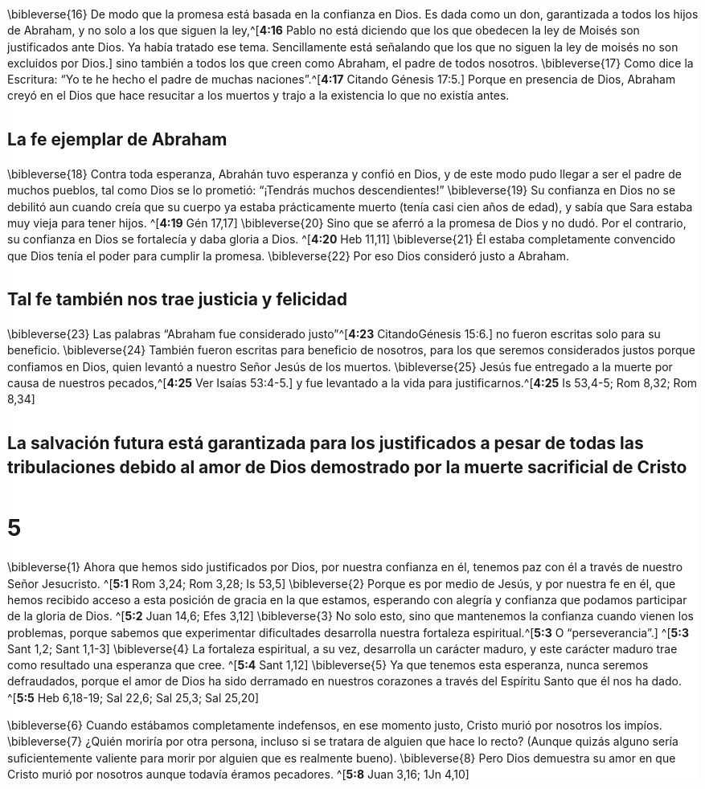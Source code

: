 
\bibleverse{16} De modo que la promesa está basada en la confianza en Dios. Es dada como un don, garantizada a todos los hijos de Abraham, y no solo a los que siguen la ley,^[**4:16** Pablo no está diciendo que los que obedecen la ley de Moisés son justificados ante Dios. Ya había tratado ese tema. Sencillamente está señalando que los que no siguen la ley de moisés no son excluidos por Dios.] sino también a todos los que creen como Abraham, el padre de todos nosotros. \bibleverse{17} Como dice la Escritura: “Yo te he hecho el padre de muchas naciones”.^[**4:17** Citando Génesis 17:5.] Porque en presencia de Dios, Abraham creyó en el Dios que hace resucitar a los muertos y trajo a la existencia lo que no existía antes. 
 

## La fe ejemplar de Abraham
\bibleverse{18} Contra toda esperanza, Abrahán tuvo esperanza y confió en Dios, y de este modo pudo llegar a ser el padre de muchos pueblos, tal como Dios se lo prometió: “¡Tendrás muchos descendientes!” \bibleverse{19} Su confianza en Dios no se debilitó aun cuando creía que su cuerpo ya estaba prácticamente muerto (tenía casi cien años de edad), y sabía que Sara estaba muy vieja para tener hijos. ^[**4:19** Gén 17,17] \bibleverse{20} Sino que se aferró a la promesa de Dios y no dudó. Por el contrario, su confianza en Dios se fortalecía y daba gloria a Dios. ^[**4:20** Heb 11,11] \bibleverse{21} Él estaba completamente convencido que Dios tenía el poder para cumplir la promesa. \bibleverse{22} Por eso Dios consideró justo a Abraham. 
 

## Tal fe también nos trae justicia y felicidad
\bibleverse{23} Las palabras “Abraham fue considerado justo”^[**4:23** CitandoGénesis 15:6.] no fueron escritas solo para su beneficio. \bibleverse{24} También fueron escritas para beneficio de nosotros, para los que seremos considerados justos porque confiamos en Dios, quien levantó a nuestro Señor Jesús de los muertos. \bibleverse{25} Jesús fue entregado a la muerte por causa de nuestros pecados,^[**4:25** Ver Isaías 53:4-5.] y fue levantado a la vida para justificarnos.^[**4:25** Is 53,4-5; Rom 8,32; Rom 8,34] 
  

## La salvación futura está garantizada para los justificados a pesar de todas las tribulaciones debido al amor de Dios demostrado por la muerte sacrificial de Cristo
# 5 
\bibleverse{1} Ahora que hemos sido justificados por Dios, por nuestra confianza en él, tenemos paz con él a través de nuestro Señor Jesucristo. ^[**5:1** Rom 3,24; Rom 3,28; Is 53,5] \bibleverse{2} Porque es por medio de Jesús, y por nuestra fe en él, que hemos recibido acceso a esta posición de gracia en la que estamos, esperando con alegría y confianza que podamos participar de la gloria de Dios. ^[**5:2** Juan 14,6; Efes 3,12] \bibleverse{3} No solo esto, sino que mantenemos la confianza cuando vienen los problemas, porque sabemos que experimentar dificultades desarrolla nuestra fortaleza espiritual.^[**5:3** O “perseverancia”.] ^[**5:3** Sant 1,2; Sant 1,1-3] \bibleverse{4} La fortaleza espiritual, a su vez, desarrolla un carácter maduro, y este carácter maduro trae como resultado una esperanza que cree. ^[**5:4** Sant 1,12] \bibleverse{5} Ya que tenemos esta esperanza, nunca seremos defraudados, porque el amor de Dios ha sido derramado en nuestros corazones a través del Espíritu Santo que él nos ha dado. ^[**5:5** Heb 6,18-19; Sal 22,6; Sal 25,3; Sal 25,20] 
     

\bibleverse{6} Cuando estábamos completamente indefensos, en ese momento justo, Cristo murió por nosotros los impíos. \bibleverse{7} ¿Quién moriría por otra persona, incluso si se tratara de alguien que hace lo recto? (Aunque quizás alguno sería suficientemente valiente para morir por alguien que es realmente bueno). \bibleverse{8} Pero Dios demuestra su amor en que Cristo murió por nosotros aunque todavía éramos pecadores. ^[**5:8** Juan 3,16; 1Jn 4,10] 
